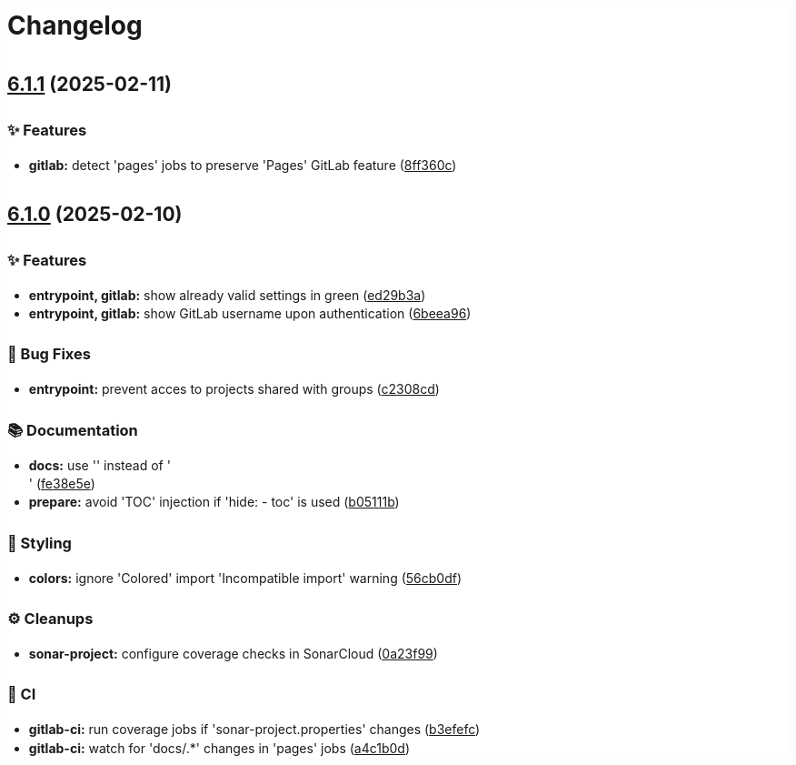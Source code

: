 # Changelog

<a name="6.1.1"></a>
## [6.1.1](https://gitlab.com/RadianDevCore/tools/gitlab-projects-settings/compare/6.1.0...6.1.1) (2025-02-11)

### ✨ Features

- **gitlab:** detect 'pages' jobs to preserve 'Pages' GitLab feature ([8ff360c](https://gitlab.com/RadianDevCore/tools/gitlab-projects-settings/commit/8ff360cd81c0b05dcbc987108fe9d22a02c139b7))


<a name="6.1.0"></a>
## [6.1.0](https://gitlab.com/RadianDevCore/tools/gitlab-projects-settings/compare/6.0.1...6.1.0) (2025-02-10)

### ✨ Features

- **entrypoint, gitlab:** show already valid settings in green ([ed29b3a](https://gitlab.com/RadianDevCore/tools/gitlab-projects-settings/commit/ed29b3a24a86e9fd37cc5857c7f3010b77bb34fa))
- **entrypoint, gitlab:** show GitLab username upon authentication ([6beea96](https://gitlab.com/RadianDevCore/tools/gitlab-projects-settings/commit/6beea961771d3e3c58b0be3896d65d5353493adf))

### 🐛 Bug Fixes

- **entrypoint:** prevent acces to projects shared with groups ([c2308cd](https://gitlab.com/RadianDevCore/tools/gitlab-projects-settings/commit/c2308cd8f5aceb3ba8c7f7733ab7f95f91676fcf))

### 📚 Documentation

- **docs:** use '<span class=page-break>' instead of '<div>' ([fe38e5e](https://gitlab.com/RadianDevCore/tools/gitlab-projects-settings/commit/fe38e5ee4067f919191ce61b35c714a48ec927b3))
- **prepare:** avoid 'TOC' injection if 'hide:  - toc' is used ([b05111b](https://gitlab.com/RadianDevCore/tools/gitlab-projects-settings/commit/b05111bc9f25a9dcf29db56fecfc8240a2cae575))

### 🎨 Styling

- **colors:** ignore 'Colored' import 'Incompatible import' warning ([56cb0df](https://gitlab.com/RadianDevCore/tools/gitlab-projects-settings/commit/56cb0df63be7cebd812204f30609bb6b04dec94b))

### ⚙️ Cleanups

- **sonar-project:** configure coverage checks in SonarCloud ([0a23f99](https://gitlab.com/RadianDevCore/tools/gitlab-projects-settings/commit/0a23f99271c9f3ef27b0d678ff2f7e635059a62d))

### 🚀 CI

- **gitlab-ci:** run coverage jobs if 'sonar-project.properties' changes ([b3efefc](https://gitlab.com/RadianDevCore/tools/gitlab-projects-settings/commit/b3efefc5e958093797e54ed69aac9d27f33f834c))
- **gitlab-ci:** watch for 'docs/.*' changes in 'pages' jobs ([a4c1b0d](https://gitlab.com/RadianDevCore/tools/gitlab-projects-settings/commit/a4c1b0dbc07298e65815c62a3593bcc5039c1e10))
